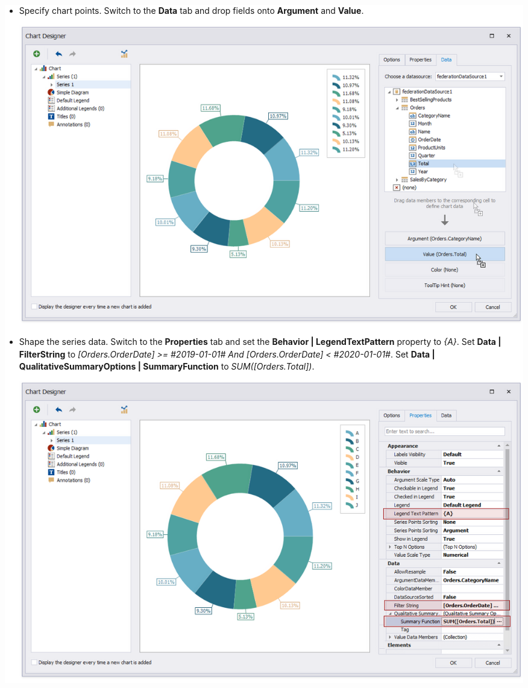 * Specify chart points. Switch to the **Data** tab and drop fields onto **Argument** and **Value**.

    ![](../../../../images/eurd-win-chart-report-chart3-specify-points.png)

* Shape the series data. Switch to the **Properties** tab and set the **Behavior | LegendTextPattern** property to _{A}_. Set **Data | FilterString** to _[Orders.OrderDate] >= #2019-01-01# And [Orders.OrderDate] < #2020-01-01#_. Set **Data | QualitativeSummaryOptions | SummaryFunction** to _SUM([Orders.Total])_.

    ![](../../../../images/eurd-win-chart-report-chart3-configure-series.png)
